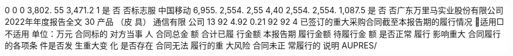 0
0
0
3,802.
55
3,471.2
1
是
否
否标志服
中国移动
6,955.
2,554.
2,55
4,40
2,554.
2,554.
1,087.5
是
否
否广东万里马实业股份有限公司2022年年度报告全文
30
产品
（皮
具）
通信有限
公司
13
92
4.92
0.21
92
92
4
已签订的重大采购合同截至本报告期的履行情况
适用□不适用
单位：万元
合同标的
对方当事
人
合同总金
额
合计已履
行金额
本报告期
履行金额
待履行金
额
是否正常
履行
影响重大
合同履行
的各项条
件是否发
生重大变
化
是否存在
合同无法
履行的重
大风险
合同未正
常履行的
说明
AUPRES/